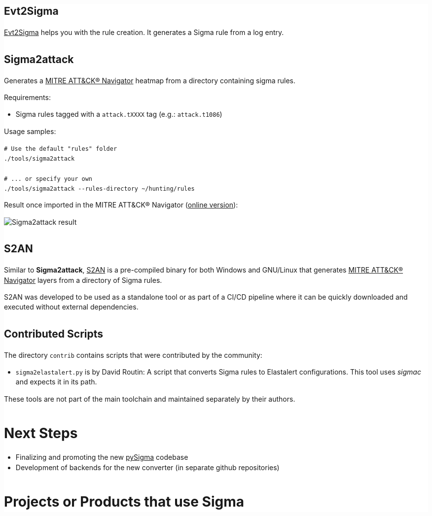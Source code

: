 ## Evt2Sigma

[Evt2Sigma](https://github.com/Neo23x0/evt2sigma) helps you with the rule creation. It generates a Sigma rule from a log entry.

## Sigma2attack

Generates a [MITRE ATT&CK® Navigator](https://github.com/mitre/attack-navigator/) heatmap from a directory containing sigma rules.

Requirements:
- Sigma rules tagged with a `attack.tXXXX` tag (e.g.: `attack.t1086`)

Usage samples:

```
# Use the default "rules" folder
./tools/sigma2attack

# ... or specify your own
./tools/sigma2attack --rules-directory ~/hunting/rules
```

Result once imported in the MITRE ATT&CK® Navigator ([online version](https://mitre-attack.github.io/attack-navigator/enterprise/)):

![Sigma2attack result](./images/sigma2attack.png)

## S2AN

Similar to **Sigma2attack**, [S2AN](https://github.com/3CORESec/S2AN) is a pre-compiled binary for both Windows and GNU/Linux that generates [MITRE ATT&CK® Navigator](https://github.com/mitre/attack-navigator/) layers from a directory of Sigma rules.

S2AN was developed to be used as a standalone tool or as part of a CI/CD pipeline where it can be quickly downloaded and executed without external dependencies.

## Contributed Scripts

The directory `contrib` contains scripts that were contributed by the community:

* `sigma2elastalert.py` is by David Routin: A script that converts Sigma rules to Elastalert configurations. This tool
  uses *sigmac* and expects it in its path.

These tools are not part of the main toolchain and maintained separately by their authors.

# Next Steps

* Finalizing and promoting the new [pySigma](https://github.com/SigmaHQ/pySigma) codebase
* Development of backends for the new converter (in separate github repositories)

# Projects or Products that use Sigma

